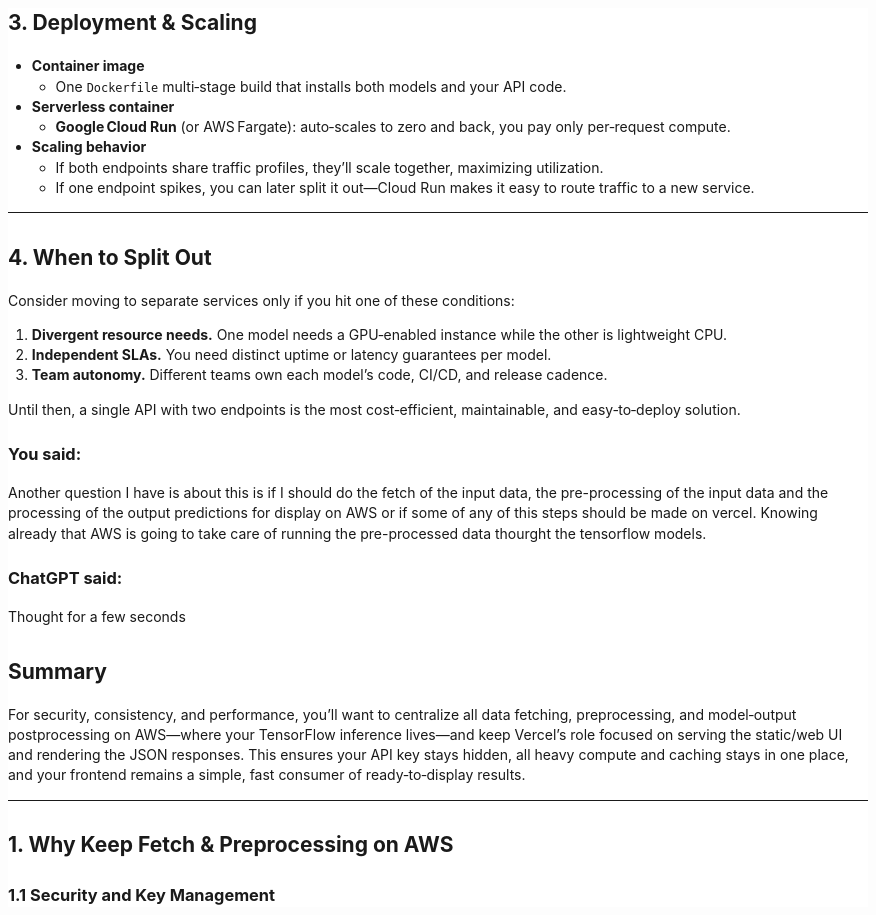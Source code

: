 
## 3. Deployment & Scaling

- **Container image**
    - One `Dockerfile` multi‑stage build that installs both models and your API code.
- **Serverless container**
    - **Google Cloud Run** (or AWS Fargate): auto‑scales to zero and back, you pay only per‑request compute.
- **Scaling behavior**
    - If both endpoints share traffic profiles, they’ll scale together, maximizing utilization.
    - If one endpoint spikes, you can later split it out—Cloud Run makes it easy to route traffic to a new service.

---

## 4. When to Split Out

Consider moving to separate services only if you hit one of these conditions:

1. **Divergent resource needs.** One model needs a GPU‑enabled instance while the other is lightweight CPU.
2. **Independent SLAs.** You need distinct uptime or latency guarantees per model.
3. **Team autonomy.** Different teams own each model’s code, CI/CD, and release cadence.

Until then, a single API with two endpoints is the most cost‑efficient, maintainable, and easy‑to‑deploy solution.

### You said:

Another question I have is about this is if I should do the fetch of the input data, the pre-processing of the input data and the processing of the output predictions for display on AWS or if some of any of this steps should be made on vercel. Knowing already that AWS is going to take care of running the pre-processed data thourght the tensorflow models.

### ChatGPT said:

Thought for a few seconds

## Summary

For security, consistency, and performance, you’ll want to centralize all data fetching, preprocessing, and model‑output postprocessing on AWS—where your TensorFlow inference lives—and keep Vercel’s role focused on serving the static/web UI and rendering the JSON responses. This ensures your API key stays hidden, all heavy compute and caching stays in one place, and your frontend remains a simple, fast consumer of ready‑to‑display results.

---

## 1. Why Keep Fetch & Preprocessing on AWS

### 1.1 Security and Key Management
